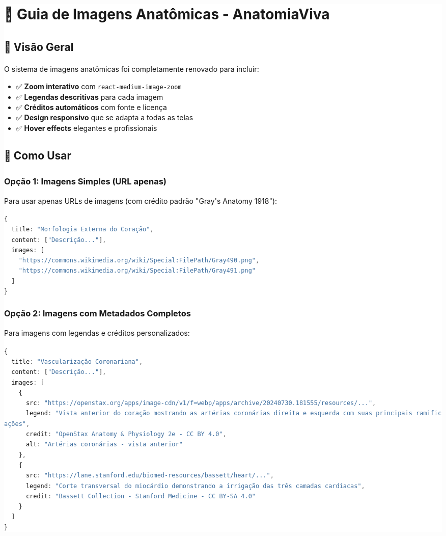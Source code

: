 # 📸 Guia de Imagens Anatômicas - AnatomiaViva

## 🎯 Visão Geral

O sistema de imagens anatômicas foi completamente renovado para incluir:

- ✅ **Zoom interativo** com `react-medium-image-zoom`
- ✅ **Legendas descritivas** para cada imagem
- ✅ **Créditos automáticos** com fonte e licença
- ✅ **Design responsivo** que se adapta a todas as telas
- ✅ **Hover effects** elegantes e profissionais

## 🧩 Como Usar

### Opção 1: Imagens Simples (URL apenas)

Para usar apenas URLs de imagens (com crédito padrão "Gray's Anatomy 1918"):

```typescript
{
  title: "Morfologia Externa do Coração",
  content: ["Descrição..."],
  images: [
    "https://commons.wikimedia.org/wiki/Special:FilePath/Gray490.png",
    "https://commons.wikimedia.org/wiki/Special:FilePath/Gray491.png"
  ]
}
```

### Opção 2: Imagens com Metadados Completos

Para imagens com legendas e créditos personalizados:

```typescript
{
  title: "Vascularização Coronariana",
  content: ["Descrição..."],
  images: [
    {
      src: "https://openstax.org/apps/image-cdn/v1/f=webp/apps/archive/20240730.181555/resources/...",
      legend: "Vista anterior do coração mostrando as artérias coronárias direita e esquerda com suas principais ramificações",
      credit: "OpenStax Anatomy & Physiology 2e - CC BY 4.0",
      alt: "Artérias coronárias - vista anterior"
    },
    {
      src: "https://lane.stanford.edu/biomed-resources/bassett/heart/...",
      legend: "Corte transversal do miocárdio demonstrando a irrigação das três camadas cardíacas",
      credit: "Bassett Collection - Stanford Medicine - CC BY-SA 4.0"
    }
  ]
}
```
